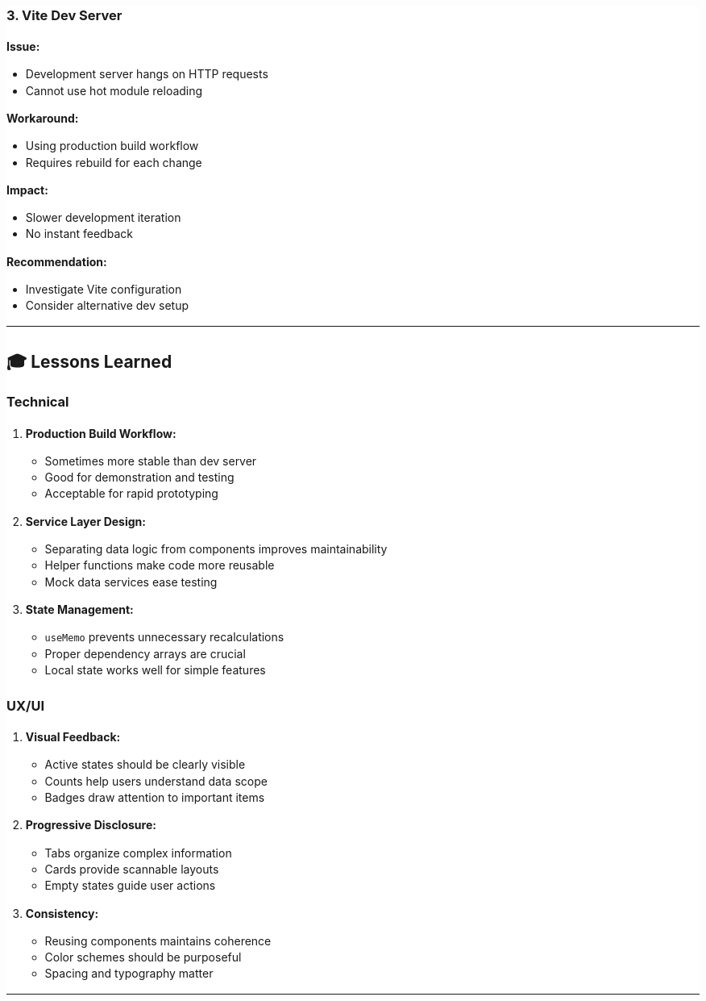 ### 3. Vite Dev Server

**Issue:**
- Development server hangs on HTTP requests
- Cannot use hot module reloading

**Workaround:**
- Using production build workflow
- Requires rebuild for each change

**Impact:**
- Slower development iteration
- No instant feedback

**Recommendation:**
- Investigate Vite configuration
- Consider alternative dev setup

---

## 🎓 Lessons Learned

### Technical

1. **Production Build Workflow:**
   - Sometimes more stable than dev server
   - Good for demonstration and testing
   - Acceptable for rapid prototyping

2. **Service Layer Design:**
   - Separating data logic from components improves maintainability
   - Helper functions make code more reusable
   - Mock data services ease testing

3. **State Management:**
   - `useMemo` prevents unnecessary recalculations
   - Proper dependency arrays are crucial
   - Local state works well for simple features

### UX/UI

1. **Visual Feedback:**
   - Active states should be clearly visible
   - Counts help users understand data scope
   - Badges draw attention to important items

2. **Progressive Disclosure:**
   - Tabs organize complex information
   - Cards provide scannable layouts
   - Empty states guide user actions

3. **Consistency:**
   - Reusing components maintains coherence
   - Color schemes should be purposeful
   - Spacing and typography matter

---